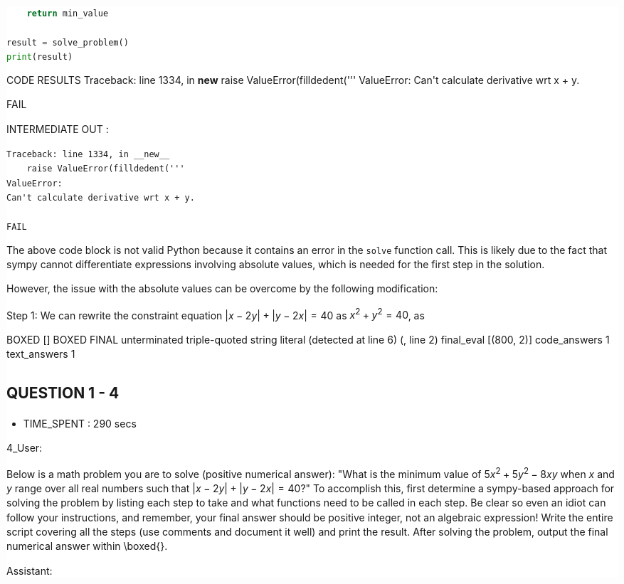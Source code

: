 ```python
    return min_value

result = solve_problem()
print(result)
```

CODE RESULTS Traceback: line 1334, in __new__
    raise ValueError(filldedent('''
ValueError: 
Can't calculate derivative wrt x + y.

FAIL


INTERMEDIATE OUT :
```output
Traceback: line 1334, in __new__
    raise ValueError(filldedent('''
ValueError: 
Can't calculate derivative wrt x + y.

FAIL

```
The above code block is not valid Python because it contains an error in the `solve` function call. This is likely due to the fact that sympy cannot differentiate expressions involving absolute values, which is needed for the first step in the solution.

However, the issue with the absolute values can be overcome by the following modification:

Step 1: We can rewrite the constraint equation $|x-2y| + |y-2x| = 40$ as $x^2 + y^2 = 40$, as

BOXED []
BOXED FINAL 
unterminated triple-quoted string literal (detected at line 6) (<string>, line 2) final_eval
[(800, 2)]
code_answers 1 text_answers 1



## QUESTION 1 - 4 
- TIME_SPENT : 290 secs

4_User:

Below is a math problem you are to solve (positive numerical answer):
"What is the minimum value of $5x^2+5y^2-8xy$ when $x$ and $y$ range over all real numbers such that $|x-2y| + |y-2x| = 40$?"
To accomplish this, first determine a sympy-based approach for solving the problem by listing each step to take and what functions need to be called in each step. Be clear so even an idiot can follow your instructions, and remember, your final answer should be positive integer, not an algebraic expression!
Write the entire script covering all the steps (use comments and document it well) and print the result. After solving the problem, output the final numerical answer within \boxed{}.

Assistant: 
